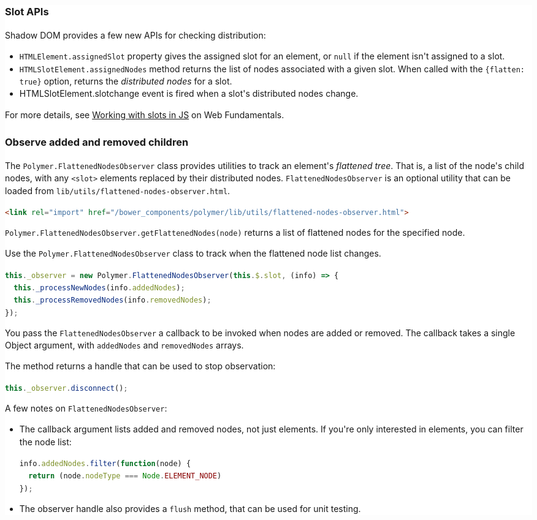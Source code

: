 ### Slot APIs

Shadow DOM provides a few new APIs for checking distribution:

- `HTMLElement.assignedSlot` property gives the assigned slot for an element, or `null` if the element isn't assigned to a slot.
- `HTMLSlotElement.assignedNodes` method returns the list of nodes associated with a given slot. When called with the `{flatten: true}` option, returns the *distributed nodes* for a slot.
- HTMLSlotElement.slotchange event is fired when a slot's distributed nodes change.

For more details, see [Working with slots in JS](https://developers.google.com/web/fundamentals/primers/shadowdom/?hl=en#workwithslots) on Web Fundamentals.



### Observe added and removed children

The `Polymer.FlattenedNodesObserver` class provides utilities to track an element's *flattened tree*. That is, a list of the node's child nodes, with any `<slot>` elements replaced by their distributed nodes. `FlattenedNodesObserver` is an optional utility that can be loaded from `lib/utils/flattened-nodes-observer.html`.

```html
<link rel="import" href="/bower_components/polymer/lib/utils/flattened-nodes-observer.html">
```

`Polymer.FlattenedNodesObserver.getFlattenedNodes(node)` returns a list of flattened nodes for the specified node.

Use the `Polymer.FlattenedNodesObserver` class to track when the flattened node list changes.

```javascript
this._observer = new Polymer.FlattenedNodesObserver(this.$.slot, (info) => {
  this._processNewNodes(info.addedNodes);
  this._processRemovedNodes(info.removedNodes);
});
```

You pass the `FlattenedNodesObserver` a callback to be invoked when nodes are added or removed. The callback takes a single Object argument, with `addedNodes` and `removedNodes` arrays.

The method returns a handle that can be used to stop observation:

```javascript
this._observer.disconnect();
```

A few notes on `FlattenedNodesObserver`:

- The callback argument lists added and removed nodes, not just elements. If you're only interested in elements, you can filter the node list:

  ```javascript
  info.addedNodes.filter(function(node) {
    return (node.nodeType === Node.ELEMENT_NODE)
  });
  ```

- The observer handle also provides a `flush` method, that can be used for unit testing.
